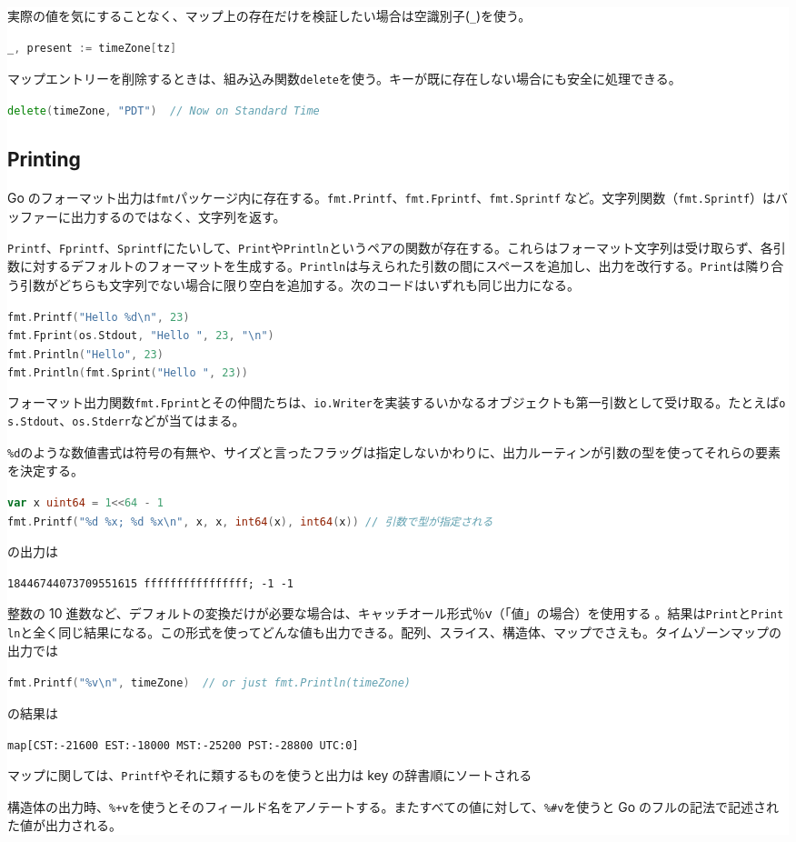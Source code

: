 実際の値を気にすることなく、マップ上の存在だけを検証したい場合は空識別子(`_`)を使う。

```go
_, present := timeZone[tz]
```

マップエントリーを削除するときは、組み込み関数`delete`を使う。キーが既に存在しない場合にも安全に処理できる。

```go
delete(timeZone, "PDT")  // Now on Standard Time
```

## Printing

Go のフォーマット出力は`fmt`パッケージ内に存在する。`fmt.Printf`、`fmt.Fprintf`、`fmt.Sprintf` など。文字列関数（`fmt.Sprintf`）はバッファーに出力するのではなく、文字列を返す。

`Printf`、`Fprintf`、`Sprintf`にたいして、`Print`や`Println`というペアの関数が存在する。これらはフォーマット文字列は受け取らず、各引数に対するデフォルトのフォーマットを生成する。`Println`は与えられた引数の間にスペースを追加し、出力を改行する。`Print`は隣り合う引数がどちらも文字列でない場合に限り空白を追加する。次のコードはいずれも同じ出力になる。

```go
fmt.Printf("Hello %d\n", 23)
fmt.Fprint(os.Stdout, "Hello ", 23, "\n")
fmt.Println("Hello", 23)
fmt.Println(fmt.Sprint("Hello ", 23))
```

フォーマット出力関数`fmt.Fprint`とその仲間たちは、`io.Writer`を実装するいかなるオブジェクトも第一引数として受け取る。たとえば`os.Stdout`、`os.Stderr`などが当てはまる。

`%d`のような数値書式は符号の有無や、サイズと言ったフラッグは指定しないかわりに、出力ルーティンが引数の型を使ってそれらの要素を決定する。

```go
var x uint64 = 1<<64 - 1
fmt.Printf("%d %x; %d %x\n", x, x, int64(x), int64(x)) // 引数で型が指定される
```

の出力は

```
18446744073709551615 ffffffffffffffff; -1 -1
```

整数の 10 進数など、デフォルトの変換だけが必要な場合は、キャッチオール形式％v（「値」の場合）を使用する
。結果は`Print`と`Println`と全く同じ結果になる。この形式を使ってどんな値も出力できる。配列、スライス、構造体、マップでさえも。タイムゾーンマップの出力では

```go
fmt.Printf("%v\n", timeZone)  // or just fmt.Println(timeZone)
```

の結果は

```
map[CST:-21600 EST:-18000 MST:-25200 PST:-28800 UTC:0]

```

マップに関しては、`Printf`やそれに類するものを使うと出力は key の辞書順にソートされる

構造体の出力時、`%+v`を使うとそのフィールド名をアノテートする。またすべての値に対して、`%#v`を使うと Go のフルの記法で記述された値が出力される。
